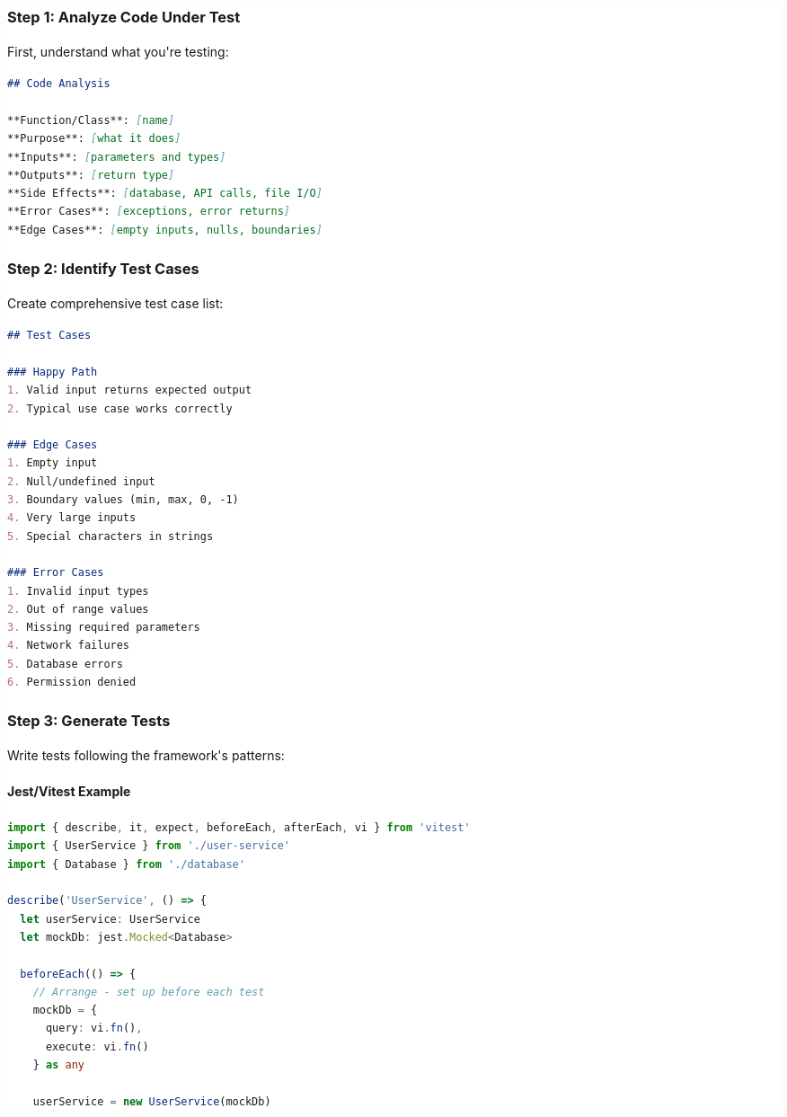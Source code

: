### Step 1: Analyze Code Under Test

First, understand what you're testing:

```markdown
## Code Analysis

**Function/Class**: [name]
**Purpose**: [what it does]
**Inputs**: [parameters and types]
**Outputs**: [return type]
**Side Effects**: [database, API calls, file I/O]
**Error Cases**: [exceptions, error returns]
**Edge Cases**: [empty inputs, nulls, boundaries]
```

### Step 2: Identify Test Cases

Create comprehensive test case list:

```markdown
## Test Cases

### Happy Path
1. Valid input returns expected output
2. Typical use case works correctly

### Edge Cases
1. Empty input
2. Null/undefined input
3. Boundary values (min, max, 0, -1)
4. Very large inputs
5. Special characters in strings

### Error Cases
1. Invalid input types
2. Out of range values
3. Missing required parameters
4. Network failures
5. Database errors
6. Permission denied
```

### Step 3: Generate Tests

Write tests following the framework's patterns:

#### Jest/Vitest Example

```typescript
import { describe, it, expect, beforeEach, afterEach, vi } from 'vitest'
import { UserService } from './user-service'
import { Database } from './database'

describe('UserService', () => {
  let userService: UserService
  let mockDb: jest.Mocked<Database>

  beforeEach(() => {
    // Arrange - set up before each test
    mockDb = {
      query: vi.fn(),
      execute: vi.fn()
    } as any

    userService = new UserService(mockDb)
```